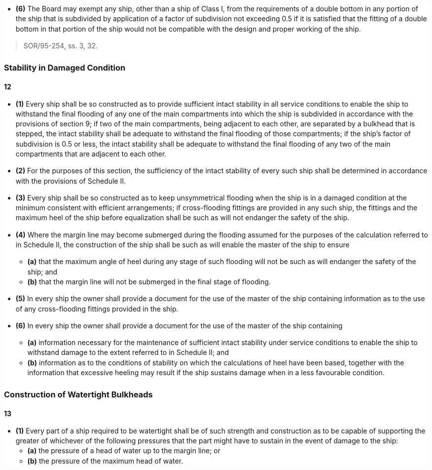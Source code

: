 - **(6)** The Board may exempt any ship, other than a ship of Class I, from the requirements of a double bottom in any portion of the ship that is subdivided by application of a factor of subdivision not exceeding 0.5 if it is satisfied that the fitting of a double bottom in that portion of the ship would not be compatible with the design and proper working of the ship.
> SOR/95-254, ss. 3, 32.





### Stability in Damaged Condition


**12** 

- **(1)** Every ship shall be so constructed as to provide sufficient intact stability in all service conditions to enable the ship to withstand the final flooding of any one of the main compartments into which the ship is subdivided in accordance with the provisions of section 9; if two of the main compartments, being adjacent to each other, are separated by a bulkhead that is stepped, the intact stability shall be adequate to withstand the final flooding of those compartments; if the ship’s factor of subdivision is 0.5 or less, the intact stability shall be adequate to withstand the final flooding of any two of the main compartments that are adjacent to each other.

- **(2)** For the purposes of this section, the sufficiency of the intact stability of every such ship shall be determined in accordance with the provisions of Schedule II.

- **(3)** Every ship shall be so constructed as to keep unsymmetrical flooding when the ship is in a damaged condition at the minimum consistent with efficient arrangements; if cross-flooding fittings are provided in any such ship, the fittings and the maximum heel of the ship before equalization shall be such as will not endanger the safety of the ship.

- **(4)** Where the margin line may become submerged during the flooding assumed for the purposes of the calculation referred to in Schedule II, the construction of the ship shall be such as will enable the master of the ship to ensure
	- **(a)** that the maximum angle of heel during any stage of such flooding will not be such as will endanger the safety of the ship; and
	- **(b)** that the margin line will not be submerged in the final stage of flooding.

- **(5)** In every ship the owner shall provide a document for the use of the master of the ship containing information as to the use of any cross-flooding fittings provided in the ship.

- **(6)** In every ship the owner shall provide a document for the use of the master of the ship containing
	- **(a)** information necessary for the maintenance of sufficient intact stability under service conditions to enable the ship to withstand damage to the extent referred to in Schedule II; and
	- **(b)** information as to the conditions of stability on which the calculations of heel have been based, together with the information that excessive heeling may result if the ship sustains damage when in a less favourable condition.




### Construction of Watertight Bulkheads


**13** 

- **(1)** Every part of a ship required to be watertight shall be of such strength and construction as to be capable of supporting the greater of whichever of the following pressures that the part might have to sustain in the event of damage to the ship:
	- **(a)** the pressure of a head of water up to the margin line; or
	- **(b)** the pressure of the maximum head of water.

